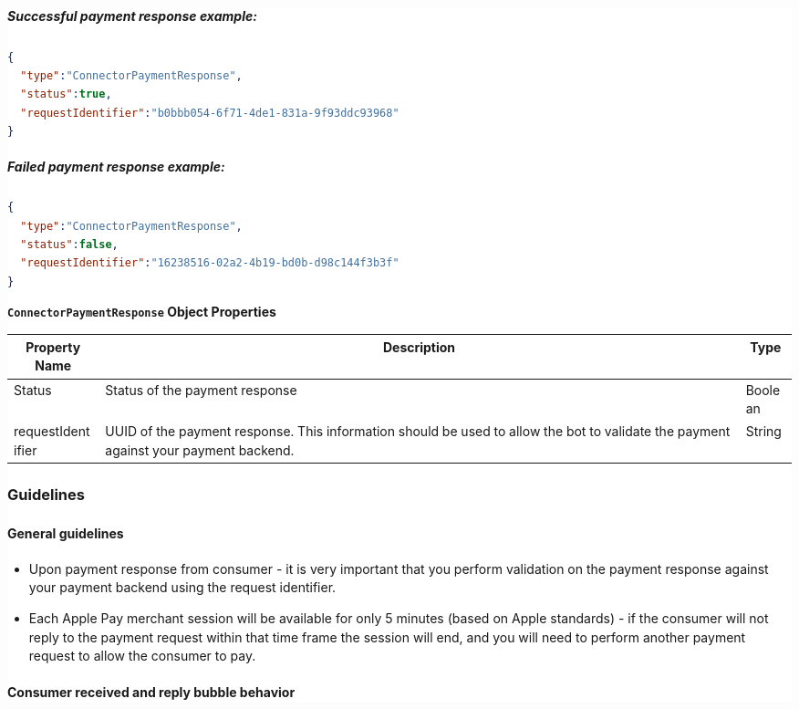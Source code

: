 ##### Successful payment response example:

```json
{  
  "type":"ConnectorPaymentResponse",
  "status":true,
  "requestIdentifier":"b0bbb054-6f71-4de1-831a-9f93ddc93968"
}
```

##### Failed payment response example:

```json
{  
  "type":"ConnectorPaymentResponse",
  "status":false,
  "requestIdentifier":"16238516-02a2-4b19-bd0b-d98c144f3b3f"
}
```

**`ConnectorPaymentResponse` Object Properties**

<table>
  <thead>
    <th>Property Name</th>
    <th>Description</th>
    <th>Type</th>
  </thead>
  <tbody>
  <tr>
    <td>Status</td>
    <td>Status of the payment response</td>
    <td>Boolean </td>
  </tr>
  <tr>
    <td>requestIdentifier</td>
    <td>UUID of the payment response. This information should be used to allow the bot to validate the payment against your payment backend.</td>
    <td>String</td>
  </tr>
  </tbody>
</table>

### Guidelines

#### General guidelines

* Upon payment response from consumer - it is very important that you perform validation on the payment response against your payment backend using the request identifier.

* Each Apple Pay merchant session will be available for only 5 minutes (based on Apple standards) - if the consumer will not reply to the payment request within that time frame the session will end, and you will need to perform another payment request to allow the consumer to pay.

#### Consumer received and reply bubble behavior
